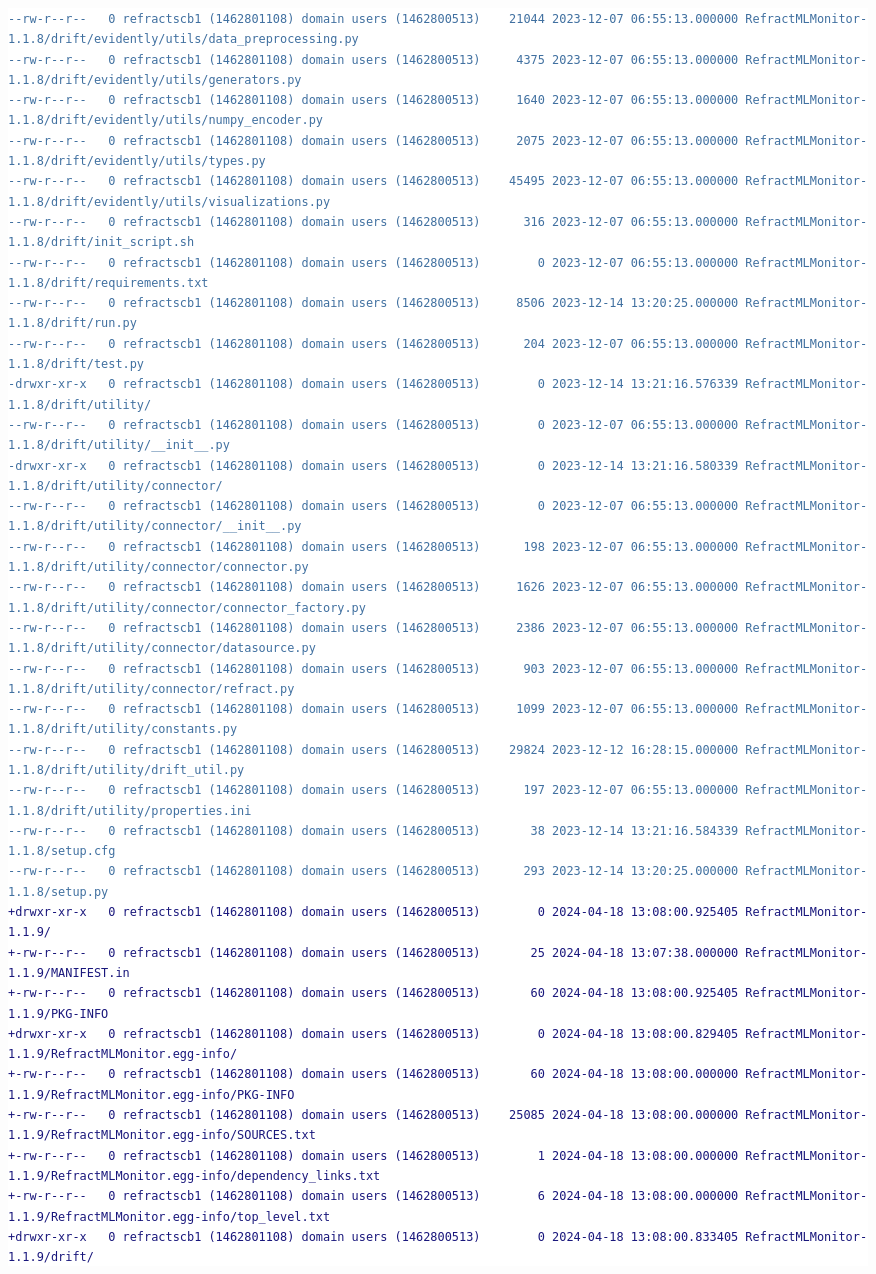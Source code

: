 ```diff
--rw-r--r--   0 refractscb1 (1462801108) domain users (1462800513)    21044 2023-12-07 06:55:13.000000 RefractMLMonitor-1.1.8/drift/evidently/utils/data_preprocessing.py
--rw-r--r--   0 refractscb1 (1462801108) domain users (1462800513)     4375 2023-12-07 06:55:13.000000 RefractMLMonitor-1.1.8/drift/evidently/utils/generators.py
--rw-r--r--   0 refractscb1 (1462801108) domain users (1462800513)     1640 2023-12-07 06:55:13.000000 RefractMLMonitor-1.1.8/drift/evidently/utils/numpy_encoder.py
--rw-r--r--   0 refractscb1 (1462801108) domain users (1462800513)     2075 2023-12-07 06:55:13.000000 RefractMLMonitor-1.1.8/drift/evidently/utils/types.py
--rw-r--r--   0 refractscb1 (1462801108) domain users (1462800513)    45495 2023-12-07 06:55:13.000000 RefractMLMonitor-1.1.8/drift/evidently/utils/visualizations.py
--rw-r--r--   0 refractscb1 (1462801108) domain users (1462800513)      316 2023-12-07 06:55:13.000000 RefractMLMonitor-1.1.8/drift/init_script.sh
--rw-r--r--   0 refractscb1 (1462801108) domain users (1462800513)        0 2023-12-07 06:55:13.000000 RefractMLMonitor-1.1.8/drift/requirements.txt
--rw-r--r--   0 refractscb1 (1462801108) domain users (1462800513)     8506 2023-12-14 13:20:25.000000 RefractMLMonitor-1.1.8/drift/run.py
--rw-r--r--   0 refractscb1 (1462801108) domain users (1462800513)      204 2023-12-07 06:55:13.000000 RefractMLMonitor-1.1.8/drift/test.py
-drwxr-xr-x   0 refractscb1 (1462801108) domain users (1462800513)        0 2023-12-14 13:21:16.576339 RefractMLMonitor-1.1.8/drift/utility/
--rw-r--r--   0 refractscb1 (1462801108) domain users (1462800513)        0 2023-12-07 06:55:13.000000 RefractMLMonitor-1.1.8/drift/utility/__init__.py
-drwxr-xr-x   0 refractscb1 (1462801108) domain users (1462800513)        0 2023-12-14 13:21:16.580339 RefractMLMonitor-1.1.8/drift/utility/connector/
--rw-r--r--   0 refractscb1 (1462801108) domain users (1462800513)        0 2023-12-07 06:55:13.000000 RefractMLMonitor-1.1.8/drift/utility/connector/__init__.py
--rw-r--r--   0 refractscb1 (1462801108) domain users (1462800513)      198 2023-12-07 06:55:13.000000 RefractMLMonitor-1.1.8/drift/utility/connector/connector.py
--rw-r--r--   0 refractscb1 (1462801108) domain users (1462800513)     1626 2023-12-07 06:55:13.000000 RefractMLMonitor-1.1.8/drift/utility/connector/connector_factory.py
--rw-r--r--   0 refractscb1 (1462801108) domain users (1462800513)     2386 2023-12-07 06:55:13.000000 RefractMLMonitor-1.1.8/drift/utility/connector/datasource.py
--rw-r--r--   0 refractscb1 (1462801108) domain users (1462800513)      903 2023-12-07 06:55:13.000000 RefractMLMonitor-1.1.8/drift/utility/connector/refract.py
--rw-r--r--   0 refractscb1 (1462801108) domain users (1462800513)     1099 2023-12-07 06:55:13.000000 RefractMLMonitor-1.1.8/drift/utility/constants.py
--rw-r--r--   0 refractscb1 (1462801108) domain users (1462800513)    29824 2023-12-12 16:28:15.000000 RefractMLMonitor-1.1.8/drift/utility/drift_util.py
--rw-r--r--   0 refractscb1 (1462801108) domain users (1462800513)      197 2023-12-07 06:55:13.000000 RefractMLMonitor-1.1.8/drift/utility/properties.ini
--rw-r--r--   0 refractscb1 (1462801108) domain users (1462800513)       38 2023-12-14 13:21:16.584339 RefractMLMonitor-1.1.8/setup.cfg
--rw-r--r--   0 refractscb1 (1462801108) domain users (1462800513)      293 2023-12-14 13:20:25.000000 RefractMLMonitor-1.1.8/setup.py
+drwxr-xr-x   0 refractscb1 (1462801108) domain users (1462800513)        0 2024-04-18 13:08:00.925405 RefractMLMonitor-1.1.9/
+-rw-r--r--   0 refractscb1 (1462801108) domain users (1462800513)       25 2024-04-18 13:07:38.000000 RefractMLMonitor-1.1.9/MANIFEST.in
+-rw-r--r--   0 refractscb1 (1462801108) domain users (1462800513)       60 2024-04-18 13:08:00.925405 RefractMLMonitor-1.1.9/PKG-INFO
+drwxr-xr-x   0 refractscb1 (1462801108) domain users (1462800513)        0 2024-04-18 13:08:00.829405 RefractMLMonitor-1.1.9/RefractMLMonitor.egg-info/
+-rw-r--r--   0 refractscb1 (1462801108) domain users (1462800513)       60 2024-04-18 13:08:00.000000 RefractMLMonitor-1.1.9/RefractMLMonitor.egg-info/PKG-INFO
+-rw-r--r--   0 refractscb1 (1462801108) domain users (1462800513)    25085 2024-04-18 13:08:00.000000 RefractMLMonitor-1.1.9/RefractMLMonitor.egg-info/SOURCES.txt
+-rw-r--r--   0 refractscb1 (1462801108) domain users (1462800513)        1 2024-04-18 13:08:00.000000 RefractMLMonitor-1.1.9/RefractMLMonitor.egg-info/dependency_links.txt
+-rw-r--r--   0 refractscb1 (1462801108) domain users (1462800513)        6 2024-04-18 13:08:00.000000 RefractMLMonitor-1.1.9/RefractMLMonitor.egg-info/top_level.txt
+drwxr-xr-x   0 refractscb1 (1462801108) domain users (1462800513)        0 2024-04-18 13:08:00.833405 RefractMLMonitor-1.1.9/drift/
```
